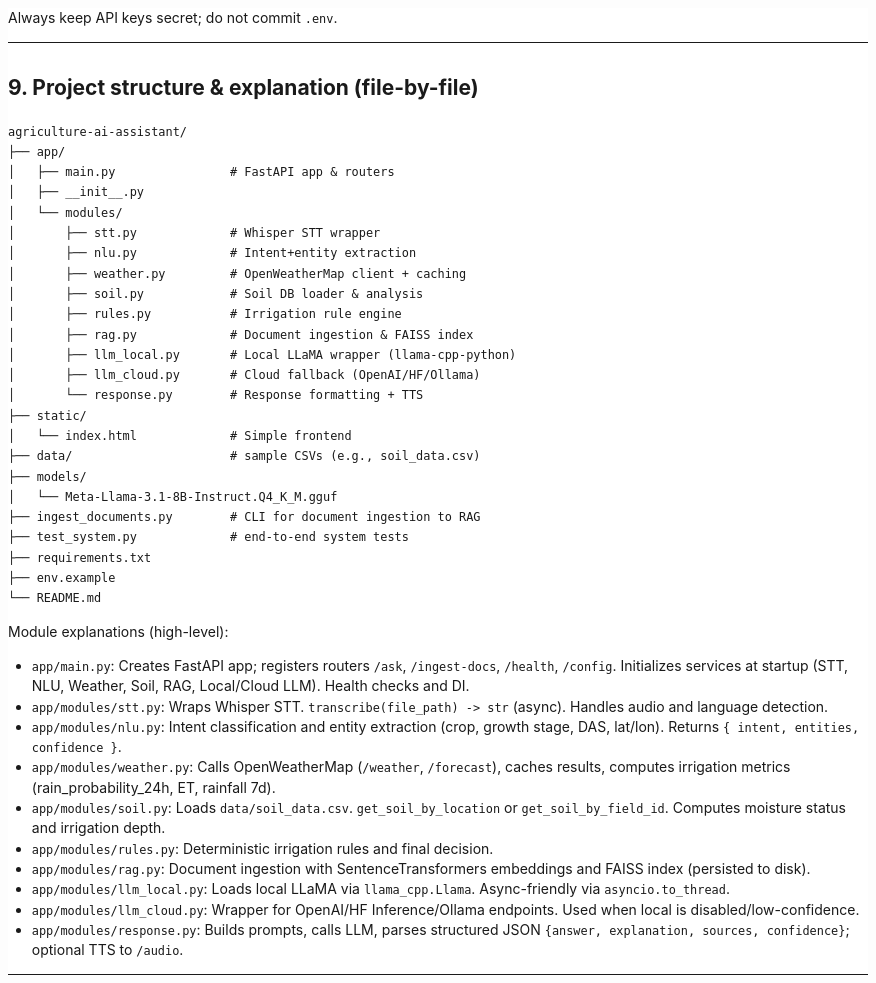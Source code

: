 Always keep API keys secret; do not commit `.env`.

---

## 9. Project structure & explanation (file-by-file)

```text
agriculture-ai-assistant/
├── app/
│   ├── main.py                # FastAPI app & routers
│   ├── __init__.py
│   └── modules/
│       ├── stt.py             # Whisper STT wrapper
│       ├── nlu.py             # Intent+entity extraction
│       ├── weather.py         # OpenWeatherMap client + caching
│       ├── soil.py            # Soil DB loader & analysis
│       ├── rules.py           # Irrigation rule engine
│       ├── rag.py             # Document ingestion & FAISS index
│       ├── llm_local.py       # Local LLaMA wrapper (llama-cpp-python)
│       ├── llm_cloud.py       # Cloud fallback (OpenAI/HF/Ollama)
│       └── response.py        # Response formatting + TTS
├── static/
│   └── index.html             # Simple frontend
├── data/                      # sample CSVs (e.g., soil_data.csv)
├── models/
│   └── Meta-Llama-3.1-8B-Instruct.Q4_K_M.gguf
├── ingest_documents.py        # CLI for document ingestion to RAG
├── test_system.py             # end-to-end system tests
├── requirements.txt
├── env.example
└── README.md
```

Module explanations (high-level):
- `app/main.py`: Creates FastAPI app; registers routers `/ask`, `/ingest-docs`, `/health`, `/config`. Initializes services at startup (STT, NLU, Weather, Soil, RAG, Local/Cloud LLM). Health checks and DI.
- `app/modules/stt.py`: Wraps Whisper STT. `transcribe(file_path) -> str` (async). Handles audio and language detection.
- `app/modules/nlu.py`: Intent classification and entity extraction (crop, growth stage, DAS, lat/lon). Returns `{ intent, entities, confidence }`.
- `app/modules/weather.py`: Calls OpenWeatherMap (`/weather`, `/forecast`), caches results, computes irrigation metrics (rain_probability_24h, ET, rainfall 7d).
- `app/modules/soil.py`: Loads `data/soil_data.csv`. `get_soil_by_location` or `get_soil_by_field_id`. Computes moisture status and irrigation depth.
- `app/modules/rules.py`: Deterministic irrigation rules and final decision.
- `app/modules/rag.py`: Document ingestion with SentenceTransformers embeddings and FAISS index (persisted to disk).
- `app/modules/llm_local.py`: Loads local LLaMA via `llama_cpp.Llama`. Async-friendly via `asyncio.to_thread`.
- `app/modules/llm_cloud.py`: Wrapper for OpenAI/HF Inference/Ollama endpoints. Used when local is disabled/low-confidence.
- `app/modules/response.py`: Builds prompts, calls LLM, parses structured JSON `{answer, explanation, sources, confidence}`; optional TTS to `/audio`.

---